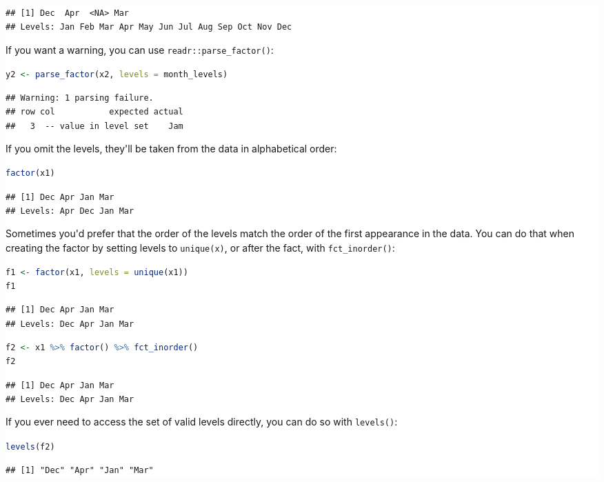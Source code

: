 ```
## [1] Dec  Apr  <NA> Mar 
## Levels: Jan Feb Mar Apr May Jun Jul Aug Sep Oct Nov Dec
```

If you want a warning, you can use `readr::parse_factor()`:


```r
y2 <- parse_factor(x2, levels = month_levels)
```

```
## Warning: 1 parsing failure.
## row col           expected actual
##   3  -- value in level set    Jam
```

If you omit the levels, they'll be taken from the data in alphabetical order:


```r
factor(x1)
```

```
## [1] Dec Apr Jan Mar
## Levels: Apr Dec Jan Mar
```

Sometimes you'd prefer that the order of the levels match the order of the first appearance in the data. You can do that when creating the factor by setting levels to `unique(x)`, or after the fact, with `fct_inorder()`:


```r
f1 <- factor(x1, levels = unique(x1))
f1
```

```
## [1] Dec Apr Jan Mar
## Levels: Dec Apr Jan Mar
```

```r
f2 <- x1 %>% factor() %>% fct_inorder()
f2
```

```
## [1] Dec Apr Jan Mar
## Levels: Dec Apr Jan Mar
```

If you ever need to access the set of valid levels directly, you can do so with `levels()`:


```r
levels(f2)
```

```
## [1] "Dec" "Apr" "Jan" "Mar"
```
